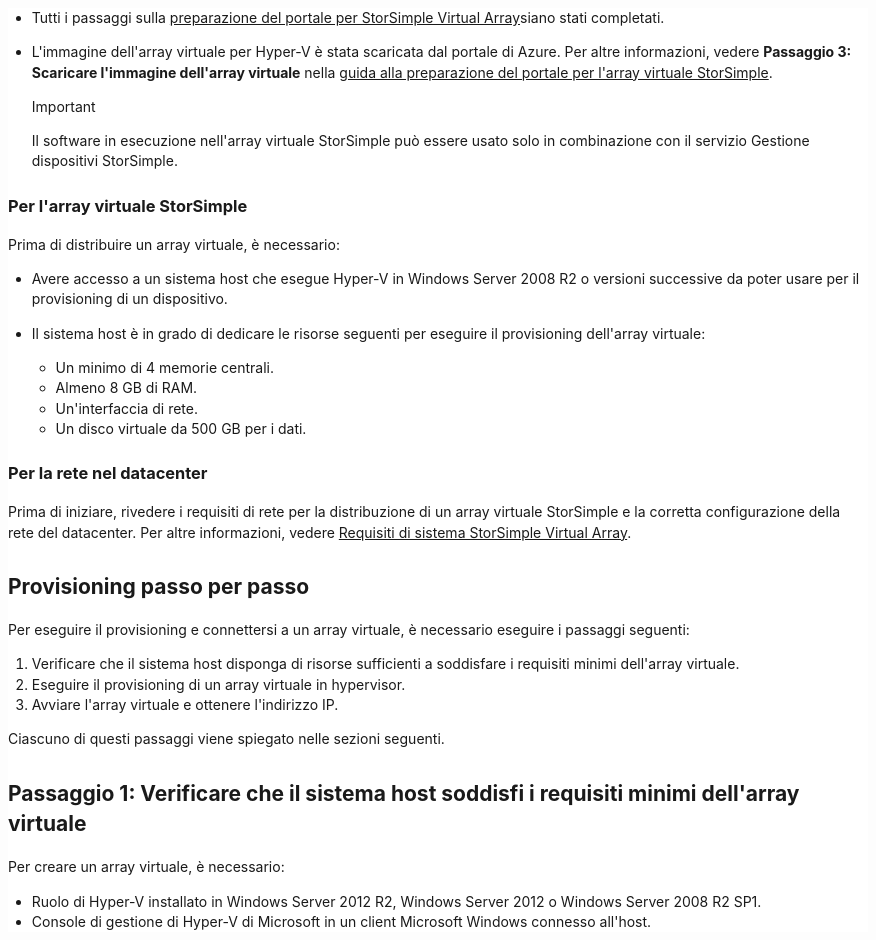* Tutti i passaggi sulla [preparazione del portale per StorSimple Virtual Array](storsimple-virtual-array-deploy1-portal-prep.md)siano stati completati.
* L'immagine dell'array virtuale per Hyper-V è stata scaricata dal portale di Azure. Per altre informazioni, vedere **Passaggio 3: Scaricare l'immagine dell'array virtuale** nella [guida alla preparazione del portale per l'array virtuale StorSimple](storsimple-virtual-array-deploy1-portal-prep.md).
  
  > [!IMPORTANT]
  > Il software in esecuzione nell'array virtuale StorSimple può essere usato solo in combinazione con il servizio Gestione dispositivi StorSimple.
  > 
  > 

### <a name="for-the-storsimple-virtual-array"></a>Per l'array virtuale StorSimple
Prima di distribuire un array virtuale, è necessario:

* Avere accesso a un sistema host che esegue Hyper-V in Windows Server 2008 R2 o versioni successive da poter usare per il provisioning di un dispositivo.
* Il sistema host è in grado di dedicare le risorse seguenti per eseguire il provisioning dell'array virtuale:
  
  * Un minimo di 4 memorie centrali.
  * Almeno 8 GB di RAM.
  * Un'interfaccia di rete.
  * Un disco virtuale da 500 GB per i dati.

### <a name="for-the-network-in-the-datacenter"></a>Per la rete nel datacenter
Prima di iniziare, rivedere i requisiti di rete per la distribuzione di un array virtuale StorSimple e la corretta configurazione della rete del datacenter. Per altre informazioni, vedere [Requisiti di sistema StorSimple Virtual Array](storsimple-ova-system-requirements.md#networking-requirements).

## <a name="step-by-step-provisioning"></a>Provisioning passo per passo
Per eseguire il provisioning e connettersi a un array virtuale, è necessario eseguire i passaggi seguenti:

1. Verificare che il sistema host disponga di risorse sufficienti a soddisfare i requisiti minimi dell'array virtuale.
2. Eseguire il provisioning di un array virtuale in hypervisor.
3. Avviare l'array virtuale e ottenere l'indirizzo IP.

Ciascuno di questi passaggi viene spiegato nelle sezioni seguenti.

## <a name="step-1-ensure-that-the-host-system-meets-minimum-virtual-array-requirements"></a>Passaggio 1: Verificare che il sistema host soddisfi i requisiti minimi dell'array virtuale
Per creare un array virtuale, è necessario:

* Ruolo di Hyper-V installato in Windows Server 2012 R2, Windows Server 2012 o Windows Server 2008 R2 SP1.
* Console di gestione di Hyper-V di Microsoft in un client Microsoft Windows connesso all'host.
